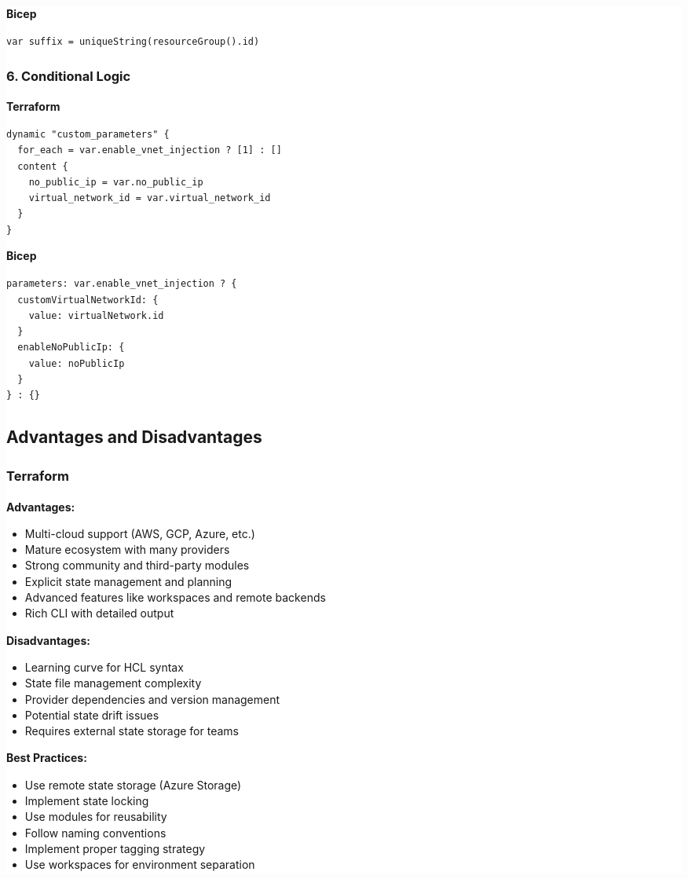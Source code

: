 **Bicep**
```bicep
var suffix = uniqueString(resourceGroup().id)
```

### 6. Conditional Logic

**Terraform**
```hcl
dynamic "custom_parameters" {
  for_each = var.enable_vnet_injection ? [1] : []
  content {
    no_public_ip = var.no_public_ip
    virtual_network_id = var.virtual_network_id
  }
}
```

**Bicep**
```bicep
parameters: var.enable_vnet_injection ? {
  customVirtualNetworkId: {
    value: virtualNetwork.id
  }
  enableNoPublicIp: {
    value: noPublicIp
  }
} : {}
```

## Advantages and Disadvantages

### Terraform

**Advantages:**
- Multi-cloud support (AWS, GCP, Azure, etc.)
- Mature ecosystem with many providers
- Strong community and third-party modules
- Explicit state management and planning
- Advanced features like workspaces and remote backends
- Rich CLI with detailed output

**Disadvantages:**
- Learning curve for HCL syntax
- State file management complexity
- Provider dependencies and version management
- Potential state drift issues
- Requires external state storage for teams

**Best Practices:**
- Use remote state storage (Azure Storage)
- Implement state locking
- Use modules for reusability
- Follow naming conventions
- Implement proper tagging strategy
- Use workspaces for environment separation
